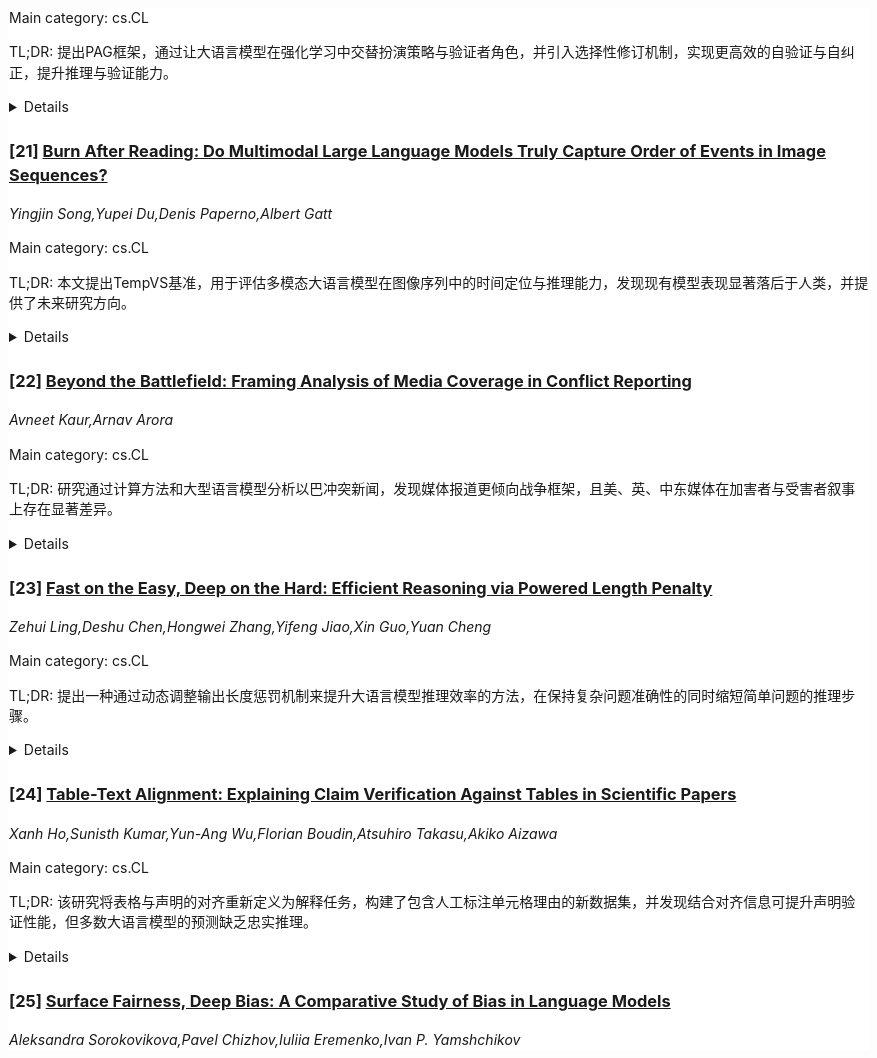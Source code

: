 Main category: cs.CL

TL;DR: 提出PAG框架，通过让大语言模型在强化学习中交替扮演策略与验证者角色，并引入选择性修订机制，实现更高效的自验证与自纠正，提升推理与验证能力。


<details><summary>Details</summary></details>


### [21] [Burn After Reading: Do Multimodal Large Language Models Truly Capture Order of Events in Image Sequences?](https://arxiv.org/abs/2506.10415)
*Yingjin Song,Yupei Du,Denis Paperno,Albert Gatt*

Main category: cs.CL

TL;DR: 本文提出TempVS基准，用于评估多模态大语言模型在图像序列中的时间定位与推理能力，发现现有模型表现显著落后于人类，并提供了未来研究方向。


<details><summary>Details</summary></details>


### [22] [Beyond the Battlefield: Framing Analysis of Media Coverage in Conflict Reporting](https://arxiv.org/abs/2506.10421)
*Avneet Kaur,Arnav Arora*

Main category: cs.CL

TL;DR: 研究通过计算方法和大型语言模型分析以巴冲突新闻，发现媒体报道更倾向战争框架，且美、英、中东媒体在加害者与受害者叙事上存在显著差异。


<details><summary>Details</summary></details>


### [23] [Fast on the Easy, Deep on the Hard: Efficient Reasoning via Powered Length Penalty](https://arxiv.org/abs/2506.10446)
*Zehui Ling,Deshu Chen,Hongwei Zhang,Yifeng Jiao,Xin Guo,Yuan Cheng*

Main category: cs.CL

TL;DR: 提出一种通过动态调整输出长度惩罚机制来提升大语言模型推理效率的方法，在保持复杂问题准确性的同时缩短简单问题的推理步骤。


<details><summary>Details</summary></details>


### [24] [Table-Text Alignment: Explaining Claim Verification Against Tables in Scientific Papers](https://arxiv.org/abs/2506.10486)
*Xanh Ho,Sunisth Kumar,Yun-Ang Wu,Florian Boudin,Atsuhiro Takasu,Akiko Aizawa*

Main category: cs.CL

TL;DR: 该研究将表格与声明的对齐重新定义为解释任务，构建了包含人工标注单元格理由的新数据集，并发现结合对齐信息可提升声明验证性能，但多数大语言模型的预测缺乏忠实推理。


<details><summary>Details</summary></details>


### [25] [Surface Fairness, Deep Bias: A Comparative Study of Bias in Language Models](https://arxiv.org/abs/2506.10491)
*Aleksandra Sorokovikova,Pavel Chizhov,Iuliia Eremenko,Ivan P. Yamshchikov*
